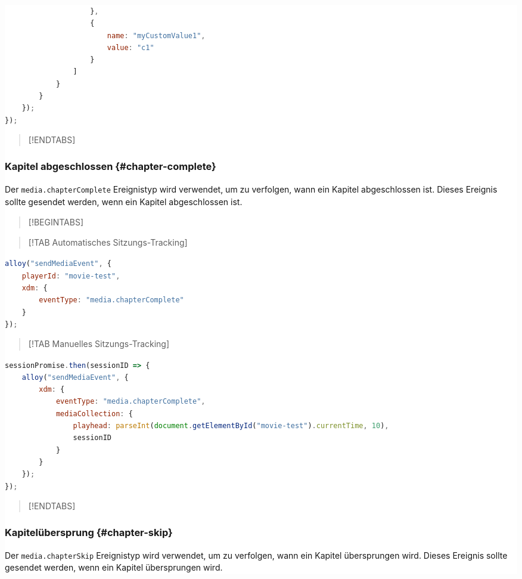 ```javascript
                    },
                    {
                        name: "myCustomValue1",
                        value: "c1"
                    }
                ]
            }
        }
    });
});
```

>[!ENDTABS]


### Kapitel abgeschlossen {#chapter-complete}

Der `media.chapterComplete` Ereignistyp wird verwendet, um zu verfolgen, wann ein Kapitel abgeschlossen ist. Dieses Ereignis sollte gesendet werden, wenn ein Kapitel abgeschlossen ist.

>[!BEGINTABS]

>[!TAB Automatisches Sitzungs-Tracking]

```javascript
alloy("sendMediaEvent", {
    playerId: "movie-test",
    xdm: {
        eventType: "media.chapterComplete"
    }
});
```

>[!TAB Manuelles Sitzungs-Tracking]

```javascript
sessionPromise.then(sessionID => {
    alloy("sendMediaEvent", {
        xdm: {
            eventType: "media.chapterComplete",
            mediaCollection: {
                playhead: parseInt(document.getElementById("movie-test").currentTime, 10),
                sessionID
            }
        }
    });
});
```

>[!ENDTABS]


### Kapitelübersprung {#chapter-skip}

Der `media.chapterSkip` Ereignistyp wird verwendet, um zu verfolgen, wann ein Kapitel übersprungen wird. Dieses Ereignis sollte gesendet werden, wenn ein Kapitel übersprungen wird.
